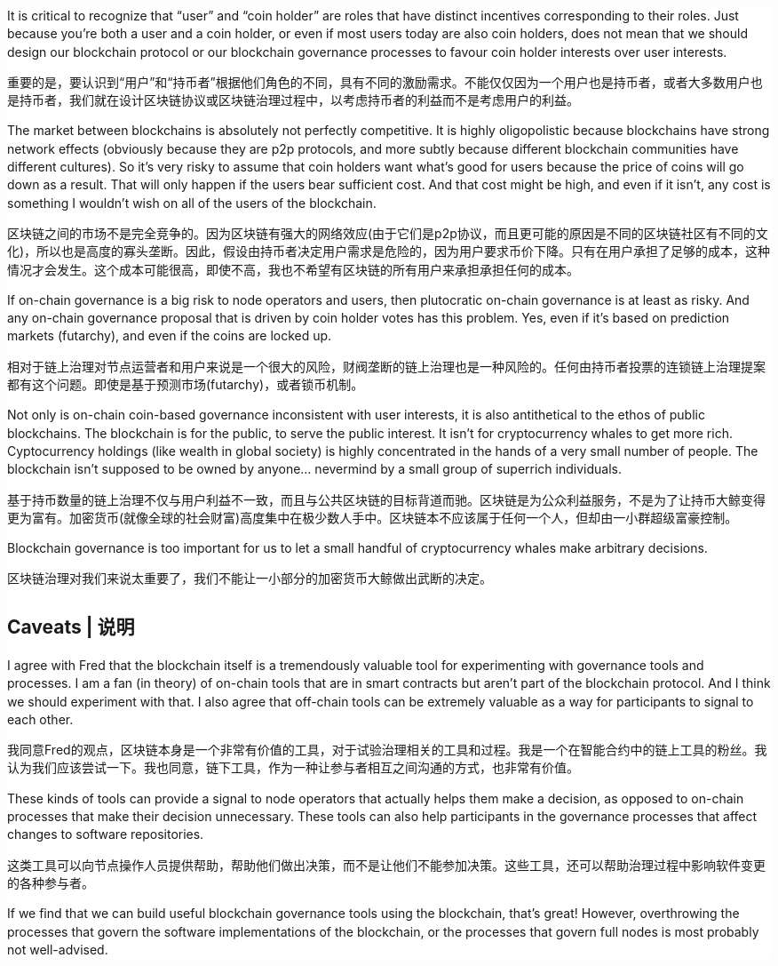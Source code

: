 It is critical to recognize that “user” and “coin holder” are roles that have distinct incentives corresponding to their roles. Just because you’re both a user and a coin holder, or even if most users today are also coin holders, does not mean that we should design our blockchain protocol or our blockchain governance processes to favour coin holder interests over user interests.

重要的是，要认识到“用户”和“持币者”根据他们角色的不同，具有不同的激励需求。不能仅仅因为一个用户也是持币者，或者大多数用户也是持币者，我们就在设计区块链协议或区块链治理过程中，以考虑持币者的利益而不是考虑用户的利益。

The market between blockchains is absolutely not perfectly competitive. It is highly oligopolistic because blockchains have strong network effects (obviously because they are p2p protocols, and more subtly because different blockchain communities have different cultures). So it’s very risky to assume that coin holders want what’s good for users because the price of coins will go down as a result. That will only happen if the users bear sufficient cost. And that cost might be high, and even if it isn’t, any cost is something I wouldn’t wish on all of the users of the blockchain.

区块链之间的市场不是完全竞争的。因为区块链有强大的网络效应(由于它们是p2p协议，而且更可能的原因是不同的区块链社区有不同的文化)，所以也是高度的寡头垄断。因此，假设由持币者决定用户需求是危险的，因为用户要求币价下降。只有在用户承担了足够的成本，这种情况才会发生。这个成本可能很高，即使不高，我也不希望有区块链的所有用户来承担承担任何的成本。

If on-chain governance is a big risk to node operators and users, then plutocratic on-chain governance is at least as risky. And any on-chain governance proposal that is driven by coin holder votes has this problem. Yes, even if it’s based on prediction markets (futarchy), and even if the coins are locked up.

相对于链上治理对节点运营者和用户来说是一个很大的风险，财阀垄断的链上治理也是一种风险的。任何由持币者投票的连锁链上治理提案都有这个问题。即使是基于预测市场(futarchy)，或者锁币机制。

Not only is on-chain coin-based governance inconsistent with user interests, it is also antithetical to the ethos of public blockchains. The blockchain is for the public, to serve the public interest. It isn’t for cryptocurrency whales to get more rich. Cyptocurrency holdings (like wealth in global society) is highly concentrated in the hands of a very small number of people. The blockchain isn’t supposed to be owned by anyone… nevermind by a small group of superrich individuals.

基于持币数量的链上治理不仅与用户利益不一致，而且与公共区块链的目标背道而驰。区块链是为公众利益服务，不是为了让持币大鲸变得更为富有。加密货币(就像全球的社会财富)高度集中在极少数人手中。区块链本不应该属于任何一个人，但却由一小群超级富豪控制。

Blockchain governance is too important for us to let a small handful of cryptocurrency whales make arbitrary decisions.

区块链治理对我们来说太重要了，我们不能让一小部分的加密货币大鲸做出武断的决定。

## Caveats | 说明

I agree with Fred that the blockchain itself is a tremendously valuable tool for experimenting with governance tools and processes. I am a fan (in theory) of on-chain tools that are in smart contracts but aren’t part of the blockchain protocol. And I think we should experiment with that. I also agree that off-chain tools can be extremely valuable as a way for participants to signal to each other.

我同意Fred的观点，区块链本身是一个非常有价值的工具，对于试验治理相关的工具和过程。我是一个在智能合约中的链上工具的粉丝。我认为我们应该尝试一下。我也同意，链下工具，作为一种让参与者相互之间沟通的方式，也非常有价值。

These kinds of tools can provide a signal to node operators that actually helps them make a decision, as opposed to on-chain processes that make their decision unnecessary. These tools can also help participants in the governance processes that affect changes to software repositories.

这类工具可以向节点操作人员提供帮助，帮助他们做出决策，而不是让他们不能参加决策。这些工具，还可以帮助治理过程中影响软件变更的各种参与者。

If we find that we can build useful blockchain governance tools using the blockchain, that’s great! However, overthrowing the processes that govern the software implementations of the blockchain, or the processes that govern full nodes is most probably not well-advised.
